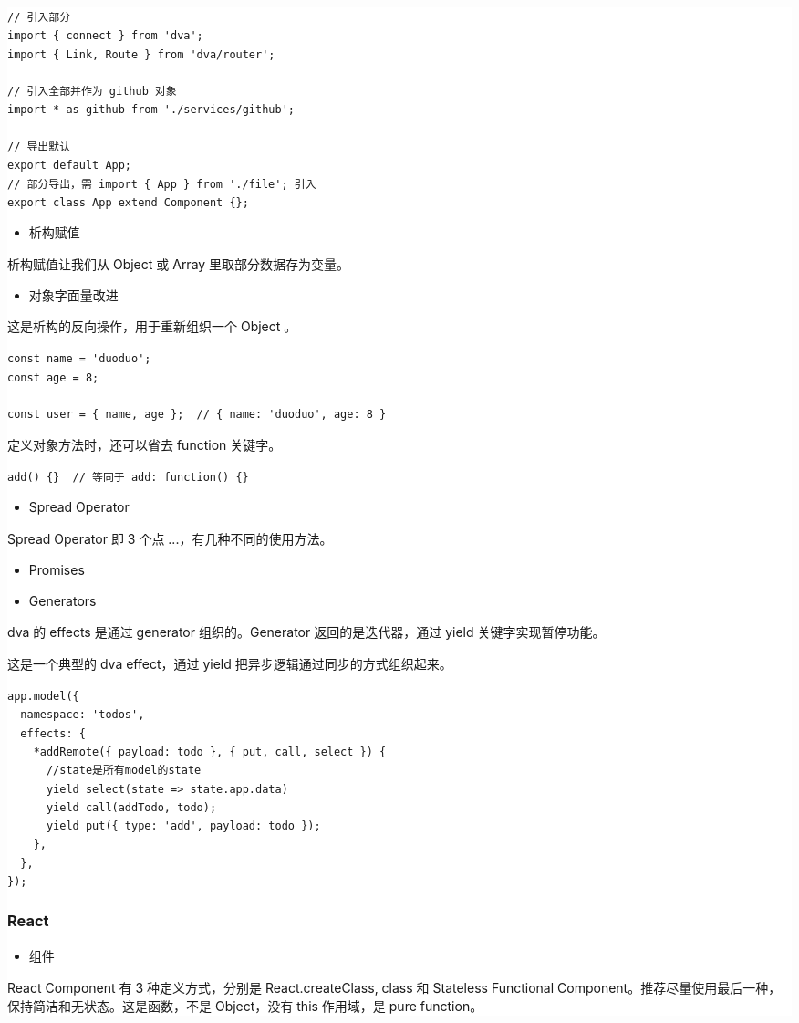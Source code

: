     // 引入部分
    import { connect } from 'dva';
    import { Link, Route } from 'dva/router';
    
    // 引入全部并作为 github 对象
    import * as github from './services/github';
    
    // 导出默认
    export default App;
    // 部分导出，需 import { App } from './file'; 引入
    export class App extend Component {};

+ 析构赋值

析构赋值让我们从 Object 或 Array 里取部分数据存为变量。

+ 对象字面量改进

这是析构的反向操作，用于重新组织一个 Object 。

    const name = 'duoduo';
    const age = 8;
    
    const user = { name, age };  // { name: 'duoduo', age: 8 }

定义对象方法时，还可以省去 function 关键字。

    add() {}  // 等同于 add: function() {}

+ Spread Operator
    
Spread Operator 即 3 个点 ...，有几种不同的使用方法。

+ Promises

+ Generators

dva 的 effects 是通过 generator 组织的。Generator 返回的是迭代器，通过 yield 关键字实现暂停功能。

这是一个典型的 dva effect，通过 yield 把异步逻辑通过同步的方式组织起来。

    app.model({
      namespace: 'todos',
      effects: {
        *addRemote({ payload: todo }, { put, call, select }) {
          //state是所有model的state
          yield select(state => state.app.data)
          yield call(addTodo, todo);
          yield put({ type: 'add', payload: todo });
        },
      },
    });

### React

+ 组件

React Component 有 3 种定义方式，分别是 React.createClass, class 和 Stateless Functional Component。推荐尽量使用最后一种，保持简洁和无状态。这是函数，不是 Object，没有 this 作用域，是 pure function。
